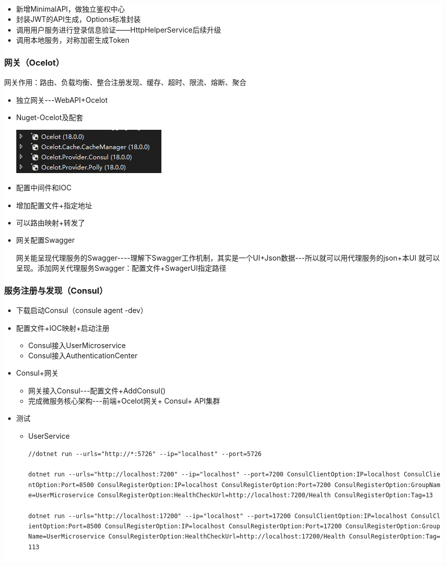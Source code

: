 - 新增MinimalAPI，做独立鉴权中心
- 封装JWT的API生成，Options标准封装
- 调用用户服务进行登录信息验证——HttpHelperService后续升级
- 调用本地服务，对称加密生成Token

### 网关（Ocelot）

网关作用：路由、负载均衡、整合注册发现、缓存、超时、限流、熔断、聚合

- 独立网关---WebAPI+Ocelot

- Nuget-Ocelot及配套

  ![image-20220803153734717](images/image-20220803153734717.png)

- 配置中间件和IOC

- 增加配置文件+指定地址

- 可以路由映射+转发了

- 网关配置Swagger

  网关能呈现代理服务的Swagger----理解下Swagger工作机制，其实是一个UI+Json数据---所以就可以用代理服务的json+本UI 就可以呈现。添加网关代理服务Swagger：配置文件+SwagerUI指定路径

### 服务注册与发现（Consul）

- 下载启动Consul（consule agent -dev）

- 配置文件+IOC映射+启动注册

  - Consul接入UserMicroservice
  - Consul接入AuthenticationCenter

- Consul+网关

  - 网关接入Consul---配置文件+AddConsul()
  - 完成微服务核心架构---前端+Ocelot网关+ Consul+ API集群

- 测试

  - UserService

    ```shell
    //dotnet run --urls="http://*:5726" --ip="localhost" --port=5726
    
    dotnet run --urls="http://localhost:7200" --ip="localhost" --port=7200 ConsulClientOption:IP=localhost ConsulClientOption:Port=8500 ConsulRegisterOption:IP=localhost ConsulRegisterOption:Port=7200 ConsulRegisterOption:GroupName=UserMicroservice ConsulRegisterOption:HealthCheckUrl=http://localhost:7200/Health ConsulRegisterOption:Tag=13
    
    dotnet run --urls="http://localhost:17200" --ip="localhost" --port=17200 ConsulClientOption:IP=localhost ConsulClientOption:Port=8500 ConsulRegisterOption:IP=localhost ConsulRegisterOption:Port=17200 ConsulRegisterOption:GroupName=UserMicroservice ConsulRegisterOption:HealthCheckUrl=http://localhost:17200/Health ConsulRegisterOption:Tag=113
    